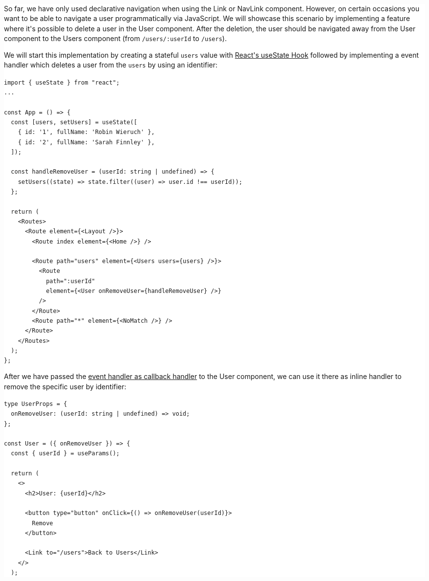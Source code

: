So far, we have only used declarative navigation when using the Link or NavLink component. However, on certain occasions you want to be able to navigate a user programmatically via JavaScript. We will showcase this scenario by implementing a feature where it's possible to delete a user in the User component. After the deletion, the user should be navigated away from the User component to the Users component (from `/users/:userId` to `/users`).

<ReadMore label="Lazy Loading with React Router" link="/react-router-lazy-loading/" />

We will start this implementation by creating a stateful `users` value with [React's useState Hook](/react-usestate-hook/) followed by implementing a event handler which deletes a user from the `users` by using an identifier:

```tsx{1,5-8,10-12,22}
import { useState } from "react";
...

const App = () => {
  const [users, setUsers] = useState([
    { id: '1', fullName: 'Robin Wieruch' },
    { id: '2', fullName: 'Sarah Finnley' },
  ]);

  const handleRemoveUser = (userId: string | undefined) => {
    setUsers((state) => state.filter((user) => user.id !== userId));
  };

  return (
    <Routes>
      <Route element={<Layout />}>
        <Route index element={<Home />} />

        <Route path="users" element={<Users users={users} />}>
          <Route
            path=":userId"
            element={<User onRemoveUser={handleRemoveUser} />}
          />
        </Route>
        <Route path="*" element={<NoMatch />} />
      </Route>
    </Routes>
  );
};
```

After we have passed the [event handler as callback handler](/react-event-handler/) to the User component, we can use it there as inline handler to remove the specific user by identifier:

```tsx{1-3,5,12-14}
type UserProps = {
  onRemoveUser: (userId: string | undefined) => void;
};

const User = ({ onRemoveUser }) => {
  const { userId } = useParams();

  return (
    <>
      <h2>User: {userId}</h2>

      <button type="button" onClick={() => onRemoveUser(userId)}>
        Remove
      </button>

      <Link to="/users">Back to Users</Link>
    </>
  );
```
